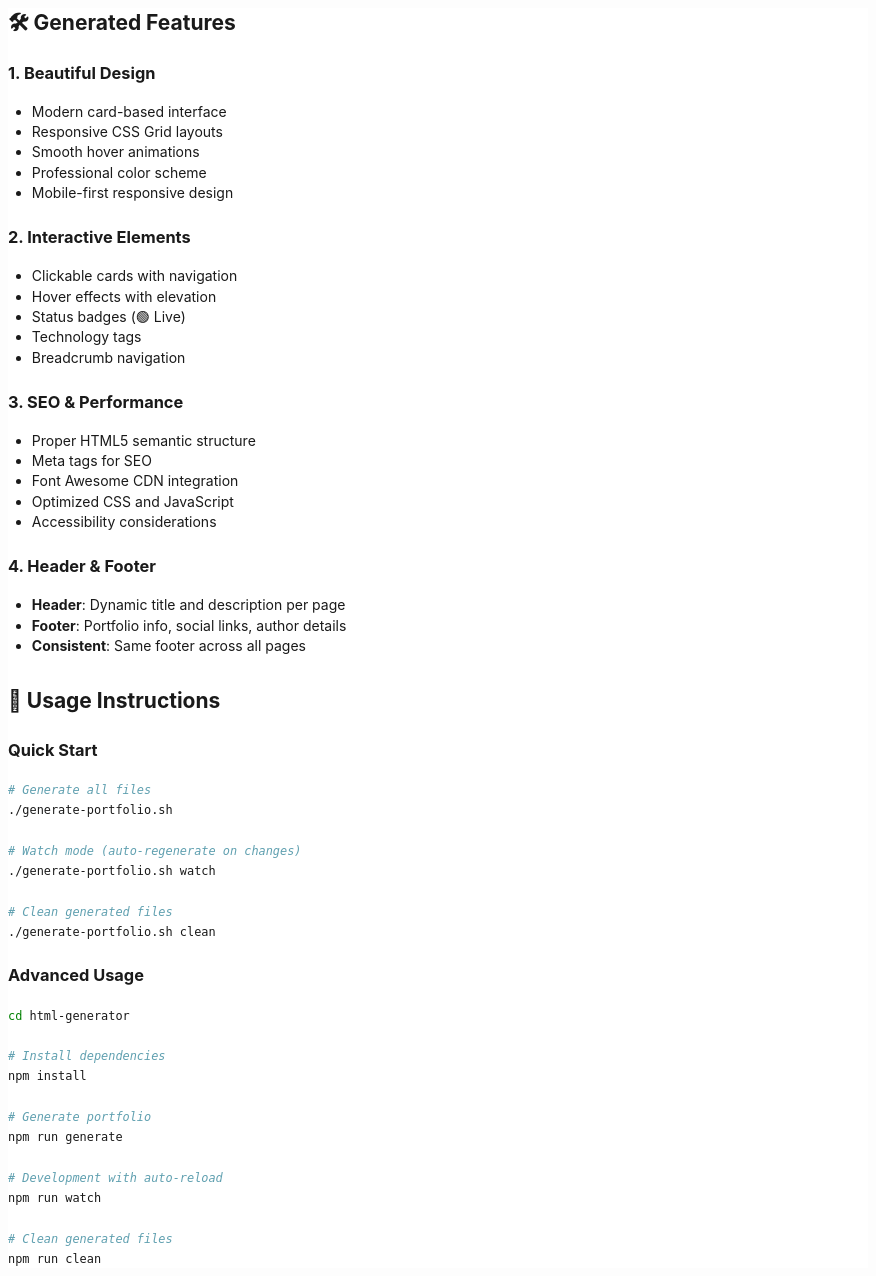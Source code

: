 ## 🛠️ Generated Features

### 1. **Beautiful Design**
- Modern card-based interface
- Responsive CSS Grid layouts
- Smooth hover animations
- Professional color scheme
- Mobile-first responsive design

### 2. **Interactive Elements**
- Clickable cards with navigation
- Hover effects with elevation
- Status badges (🟢 Live)
- Technology tags
- Breadcrumb navigation

### 3. **SEO & Performance**
- Proper HTML5 semantic structure
- Meta tags for SEO
- Font Awesome CDN integration
- Optimized CSS and JavaScript
- Accessibility considerations

### 4. **Header & Footer**
- **Header**: Dynamic title and description per page
- **Footer**: Portfolio info, social links, author details
- **Consistent**: Same footer across all pages

## 🚀 Usage Instructions

### Quick Start
```bash
# Generate all files
./generate-portfolio.sh

# Watch mode (auto-regenerate on changes)
./generate-portfolio.sh watch

# Clean generated files
./generate-portfolio.sh clean
```

### Advanced Usage
```bash
cd html-generator

# Install dependencies
npm install

# Generate portfolio
npm run generate

# Development with auto-reload
npm run watch

# Clean generated files  
npm run clean
```
